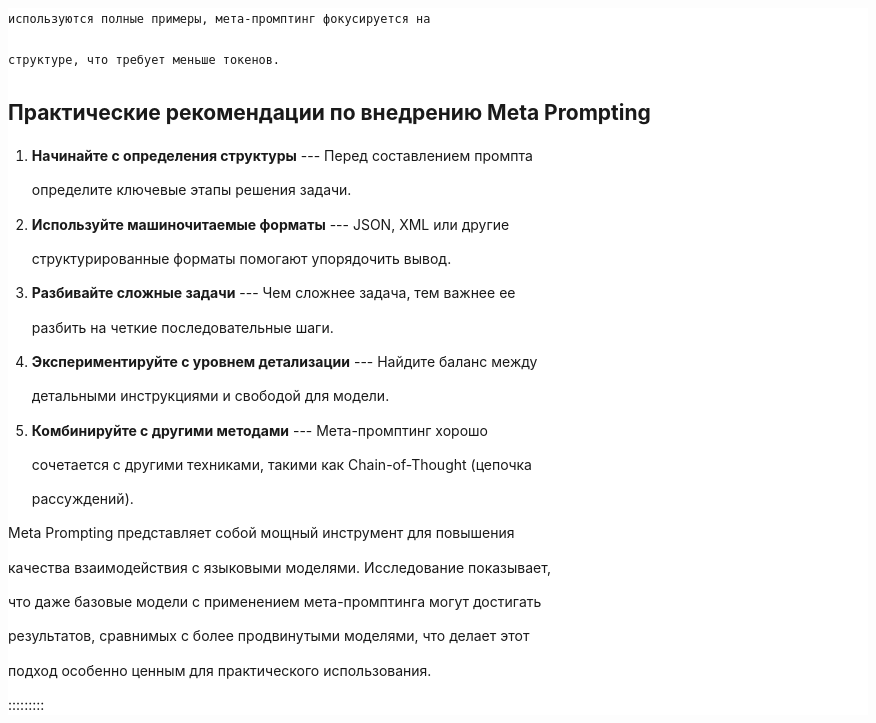     используются полные примеры, мета-промптинг фокусируется на

    структуре, что требует меньше токенов.



## Практические рекомендации по внедрению Meta Prompting



1.  **Начинайте с определения структуры** --- Перед составлением промпта

    определите ключевые этапы решения задачи.



2.  **Используйте машиночитаемые форматы** --- JSON, XML или другие

    структурированные форматы помогают упорядочить вывод.



3.  **Разбивайте сложные задачи** --- Чем сложнее задача, тем важнее ее

    разбить на четкие последовательные шаги.



4.  **Экспериментируйте с уровнем детализации** --- Найдите баланс между

    детальными инструкциями и свободой для модели.



5.  **Комбинируйте с другими методами** --- Мета-промптинг хорошо

    сочетается с другими техниками, такими как Chain-of-Thought (цепочка

    рассуждений).



Meta Prompting представляет собой мощный инструмент для повышения

качества взаимодействия с языковыми моделями. Исследование показывает,

что даже базовые модели с применением мета-промптинга могут достигать

результатов, сравнимых с более продвинутыми моделями, что делает этот

подход особенно ценным для практического использования.

:::::::::

